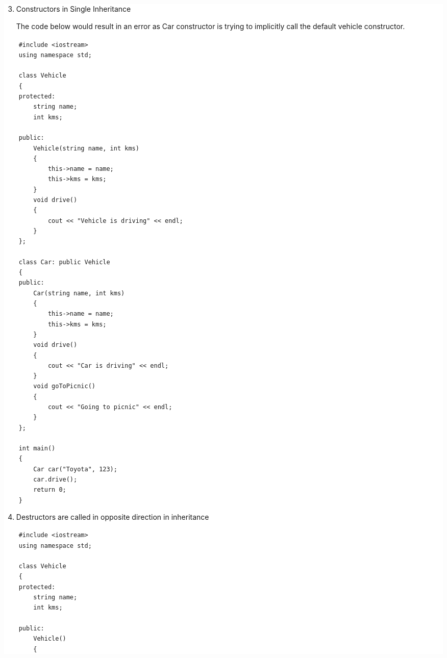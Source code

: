 3. Constructors in Single Inheritance

	The code below would result in an error as Car constructor is trying to implicitly call the default vehicle constructor.
```
	#include <iostream>
	using namespace std;

	class Vehicle
	{
	protected:
		string name;
		int kms;

	public:
		Vehicle(string name, int kms)
		{
			this->name = name;
			this->kms = kms;
		}
		void drive()
		{
			cout << "Vehicle is driving" << endl;
		}
	};

	class Car: public Vehicle
	{
	public:	
		Car(string name, int kms)
		{
			this->name = name;
			this->kms = kms;
		}
		void drive()
		{
			cout << "Car is driving" << endl;
		}
		void goToPicnic()
		{
			cout << "Going to picnic" << endl;
		}
	};

	int main()
	{
		Car car("Toyota", 123);
		car.drive();
		return 0;
	}
```
4. Destructors are called in opposite direction in inheritance
```
	#include <iostream>
	using namespace std;

	class Vehicle
	{
	protected:
		string name;
		int kms;

	public:
		Vehicle()
		{
```